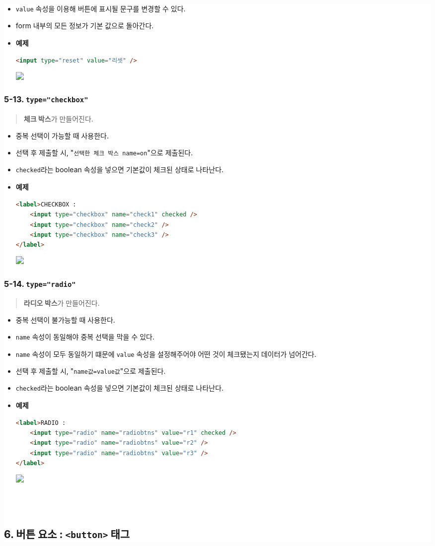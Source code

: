 - `value` 속성을 이용해 버튼에 표시될 문구를 변경할 수 있다.
- form 내부의 모든 정보가 기본 값으로 돌아간다.
- **예제**

    ```html
    <input type="reset" value="리셋" />
    ```

    <img src="https://s3.us-west-2.amazonaws.com/secure.notion-static.com/cdb88099-fd14-4043-ae18-251def7f4703/Untitled.png?X-Amz-Algorithm=AWS4-HMAC-SHA256&X-Amz-Credential=AKIAT73L2G45O3KS52Y5%2F20210903%2Fus-west-2%2Fs3%2Faws4_request&X-Amz-Date=20210903T153849Z&X-Amz-Expires=86400&X-Amz-Signature=aed8746cb2537aa98e83e370844f773a86ff3efb8006a52a05a650e646a51a6c&X-Amz-SignedHeaders=host&response-content-disposition=filename%20%3D%22Untitled.png%22" width="200" />

### 5-13. `type="checkbox"`

> **체크 박스**가 만들어진다.

- 중복 선택이 가능할 때 사용한다.
- 선택 후 제출할 시, "`선택한 체크 박스 name=on`"으로 제출된다.
- `checked`라는 boolean 속성을 넣으면 기본값이 체크된 상태로 나타난다.
- **예제**

    ```html
    <label>CHECKBOX :
        <input type="checkbox" name="check1" checked />
        <input type="checkbox" name="check2" />
        <input type="checkbox" name="check3" />
    </label>
    ```

    <img src="https://s3.us-west-2.amazonaws.com/secure.notion-static.com/42e8cc0d-1b90-4553-9858-cb9401e9d628/Untitled.png?X-Amz-Algorithm=AWS4-HMAC-SHA256&X-Amz-Credential=AKIAT73L2G45O3KS52Y5%2F20210903%2Fus-west-2%2Fs3%2Faws4_request&X-Amz-Date=20210903T153900Z&X-Amz-Expires=86400&X-Amz-Signature=ac4017ee1eb27a8a2b6b52f9d0280ec0244ab711e0c1d74455b0977bf2fb68fe&X-Amz-SignedHeaders=host&response-content-disposition=filename%20%3D%22Untitled.png%22" width="300" />

### 5-14. `type="radio"`

> **라디오 박스**가 만들어진다.

- 중복 선택이 불가능할 때 사용한다.
- `name` 속성이 동일해야 중복 선택을 막을 수 있다.
- `name` 속성이 모두 동일하기 떄문에 `value` 속성을 설정해주어야 어떤 것이 체크됐는지 데이터가 넘어간다.
- 선택 후 제출할 시, "`name값=value값`"으로 제출된다.
- `checked`라는 boolean 속성을 넣으면 기본값이 체크된 상태로 나타난다.
- **예제**

    ```html
    <label>RADIO : 
        <input type="radio" name="radiobtns" value="r1" checked />
        <input type="radio" name="radiobtns" value="r2" />
        <input type="radio" name="radiobtns" value="r3" />
    </label>
    ```

    <img src="https://s3.us-west-2.amazonaws.com/secure.notion-static.com/e8448527-9cc3-4d15-8211-bce363476b8e/Untitled.png?X-Amz-Algorithm=AWS4-HMAC-SHA256&X-Amz-Credential=AKIAT73L2G45O3KS52Y5%2F20210903%2Fus-west-2%2Fs3%2Faws4_request&X-Amz-Date=20210903T153911Z&X-Amz-Expires=86400&X-Amz-Signature=da1af8fd8eb3c0df27732df1e0cbaff06a2782fabbb871879202b366933bf4bb&X-Amz-SignedHeaders=host&response-content-disposition=filename%20%3D%22Untitled.png%22" width="250" />
<br>
<br>

## 6. 버튼 요소 : `<button>` 태그
